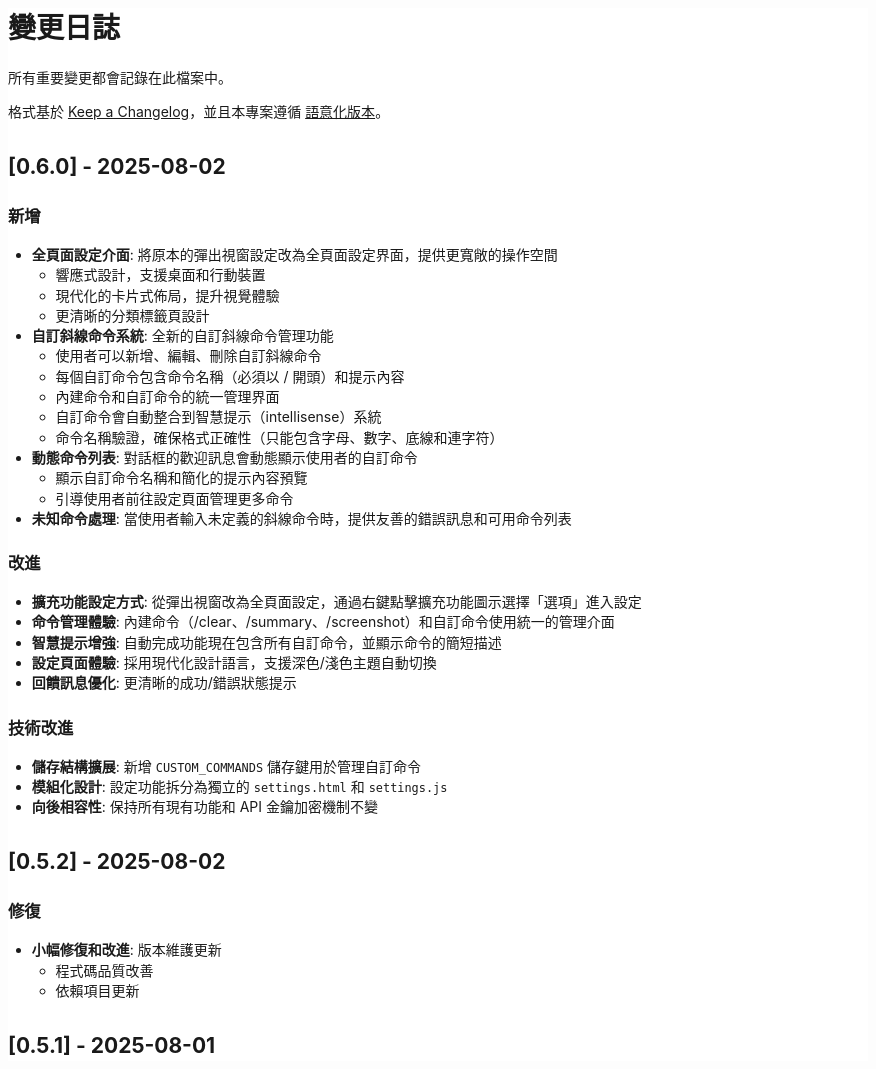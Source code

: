 # 變更日誌

所有重要變更都會記錄在此檔案中。

格式基於 [Keep a Changelog](https://keepachangelog.com/zh-TW/1.0.0/)，並且本專案遵循 [語意化版本](https://semver.org/lang/zh-TW/)。

## [0.6.0] - 2025-08-02

### 新增

- **全頁面設定介面**: 將原本的彈出視窗設定改為全頁面設定界面，提供更寬敞的操作空間
  - 響應式設計，支援桌面和行動裝置
  - 現代化的卡片式佈局，提升視覺體驗
  - 更清晰的分類標籤頁設計
- **自訂斜線命令系統**: 全新的自訂斜線命令管理功能
  - 使用者可以新增、編輯、刪除自訂斜線命令
  - 每個自訂命令包含命令名稱（必須以 / 開頭）和提示內容
  - 內建命令和自訂命令的統一管理界面
  - 自訂命令會自動整合到智慧提示（intellisense）系統
  - 命令名稱驗證，確保格式正確性（只能包含字母、數字、底線和連字符）
- **動態命令列表**: 對話框的歡迎訊息會動態顯示使用者的自訂命令
  - 顯示自訂命令名稱和簡化的提示內容預覽
  - 引導使用者前往設定頁面管理更多命令
- **未知命令處理**: 當使用者輸入未定義的斜線命令時，提供友善的錯誤訊息和可用命令列表

### 改進

- **擴充功能設定方式**: 從彈出視窗改為全頁面設定，通過右鍵點擊擴充功能圖示選擇「選項」進入設定
- **命令管理體驗**: 內建命令（/clear、/summary、/screenshot）和自訂命令使用統一的管理介面
- **智慧提示增強**: 自動完成功能現在包含所有自訂命令，並顯示命令的簡短描述
- **設定頁面體驗**: 採用現代化設計語言，支援深色/淺色主題自動切換
- **回饋訊息優化**: 更清晰的成功/錯誤狀態提示

### 技術改進

- **儲存結構擴展**: 新增 `CUSTOM_COMMANDS` 儲存鍵用於管理自訂命令
- **模組化設計**: 設定功能拆分為獨立的 `settings.html` 和 `settings.js`
- **向後相容性**: 保持所有現有功能和 API 金鑰加密機制不變

## [0.5.2] - 2025-08-02

### 修復

- **小幅修復和改進**: 版本維護更新
  - 程式碼品質改善
  - 依賴項目更新

## [0.5.1] - 2025-08-01


[0.5.0]: https://github.com/doggy8088/ask-page-extension/compare/v0.4.0...v0.5.0
[0.4.0]: https://github.com/doggy8088/ask-page-extension/compare/v0.3.1...v0.4.0
[0.3.1]: https://github.com/doggy8088/ask-page-extension/compare/v0.3.0...v0.3.1
[0.3.0]: https://github.com/doggy8088/ask-page-extension/compare/v0.2.0...v0.3.0
[0.2.0]: https://github.com/doggy8088/ask-page-extension/compare/v0.1.0...v0.2.0
[0.1.0]: https://github.com/doggy8088/ask-page-extension/releases/tag/v0.1.0